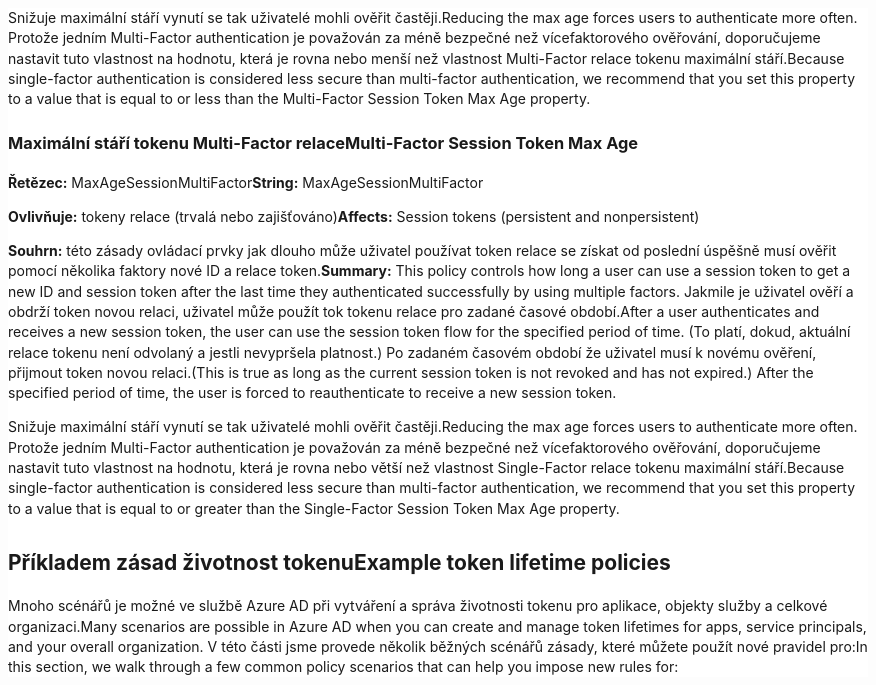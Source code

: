 <span data-ttu-id="235a5-308">Snižuje maximální stáří vynutí se tak uživatelé mohli ověřit častěji.</span><span class="sxs-lookup"><span data-stu-id="235a5-308">Reducing the max age forces users to authenticate more often.</span></span> <span data-ttu-id="235a5-309">Protože jedním Multi-Factor authentication je považován za méně bezpečné než vícefaktorového ověřování, doporučujeme nastavit tuto vlastnost na hodnotu, která je rovna nebo menší než vlastnost Multi-Factor relace tokenu maximální stáří.</span><span class="sxs-lookup"><span data-stu-id="235a5-309">Because single-factor authentication is considered less secure than multi-factor authentication, we recommend that you set this property to a value that is equal to or less than the Multi-Factor Session Token Max Age property.</span></span>

### <a name="multi-factor-session-token-max-age"></a><span data-ttu-id="235a5-310">Maximální stáří tokenu Multi-Factor relace</span><span class="sxs-lookup"><span data-stu-id="235a5-310">Multi-Factor Session Token Max Age</span></span>
<span data-ttu-id="235a5-311">**Řetězec:** MaxAgeSessionMultiFactor</span><span class="sxs-lookup"><span data-stu-id="235a5-311">**String:** MaxAgeSessionMultiFactor</span></span>

<span data-ttu-id="235a5-312">**Ovlivňuje:** tokeny relace (trvalá nebo zajišťováno)</span><span class="sxs-lookup"><span data-stu-id="235a5-312">**Affects:** Session tokens (persistent and nonpersistent)</span></span>

<span data-ttu-id="235a5-313">**Souhrn:** této zásady ovládací prvky jak dlouho může uživatel používat token relace se získat od poslední úspěšně musí ověřit pomocí několika faktory nové ID a relace token.</span><span class="sxs-lookup"><span data-stu-id="235a5-313">**Summary:** This policy controls how long a user can use a session token to get a new ID and session token after the last time they authenticated successfully by using multiple factors.</span></span> <span data-ttu-id="235a5-314">Jakmile je uživatel ověří a obdrží token novou relaci, uživatel může použít tok tokenu relace pro zadané časové období.</span><span class="sxs-lookup"><span data-stu-id="235a5-314">After a user authenticates and receives a new session token, the user can use the session token flow for the specified period of time.</span></span> <span data-ttu-id="235a5-315">(To platí, dokud, aktuální relace tokenu není odvolaný a jestli nevypršela platnost.) Po zadaném časovém období že uživatel musí k novému ověření, přijmout token novou relaci.</span><span class="sxs-lookup"><span data-stu-id="235a5-315">(This is true as long as the current session token is not revoked and has not expired.) After the specified period of time, the user is forced to reauthenticate to receive a new session token.</span></span>

<span data-ttu-id="235a5-316">Snižuje maximální stáří vynutí se tak uživatelé mohli ověřit častěji.</span><span class="sxs-lookup"><span data-stu-id="235a5-316">Reducing the max age forces users to authenticate more often.</span></span> <span data-ttu-id="235a5-317">Protože jedním Multi-Factor authentication je považován za méně bezpečné než vícefaktorového ověřování, doporučujeme nastavit tuto vlastnost na hodnotu, která je rovna nebo větší než vlastnost Single-Factor relace tokenu maximální stáří.</span><span class="sxs-lookup"><span data-stu-id="235a5-317">Because single-factor authentication is considered less secure than multi-factor authentication, we recommend that you set this property to a value that is equal to or greater than the Single-Factor Session Token Max Age property.</span></span>

## <a name="example-token-lifetime-policies"></a><span data-ttu-id="235a5-318">Příkladem zásad životnost tokenu</span><span class="sxs-lookup"><span data-stu-id="235a5-318">Example token lifetime policies</span></span>
<span data-ttu-id="235a5-319">Mnoho scénářů je možné ve službě Azure AD při vytváření a správa životnosti tokenu pro aplikace, objekty služby a celkové organizaci.</span><span class="sxs-lookup"><span data-stu-id="235a5-319">Many scenarios are possible in Azure AD when you can create and manage token lifetimes for apps, service principals, and your overall organization.</span></span> <span data-ttu-id="235a5-320">V této části jsme provede několik běžných scénářů zásady, které můžete použít nové pravidel pro:</span><span class="sxs-lookup"><span data-stu-id="235a5-320">In this section, we walk through a few common policy scenarios that can help you impose new rules for:</span></span>
